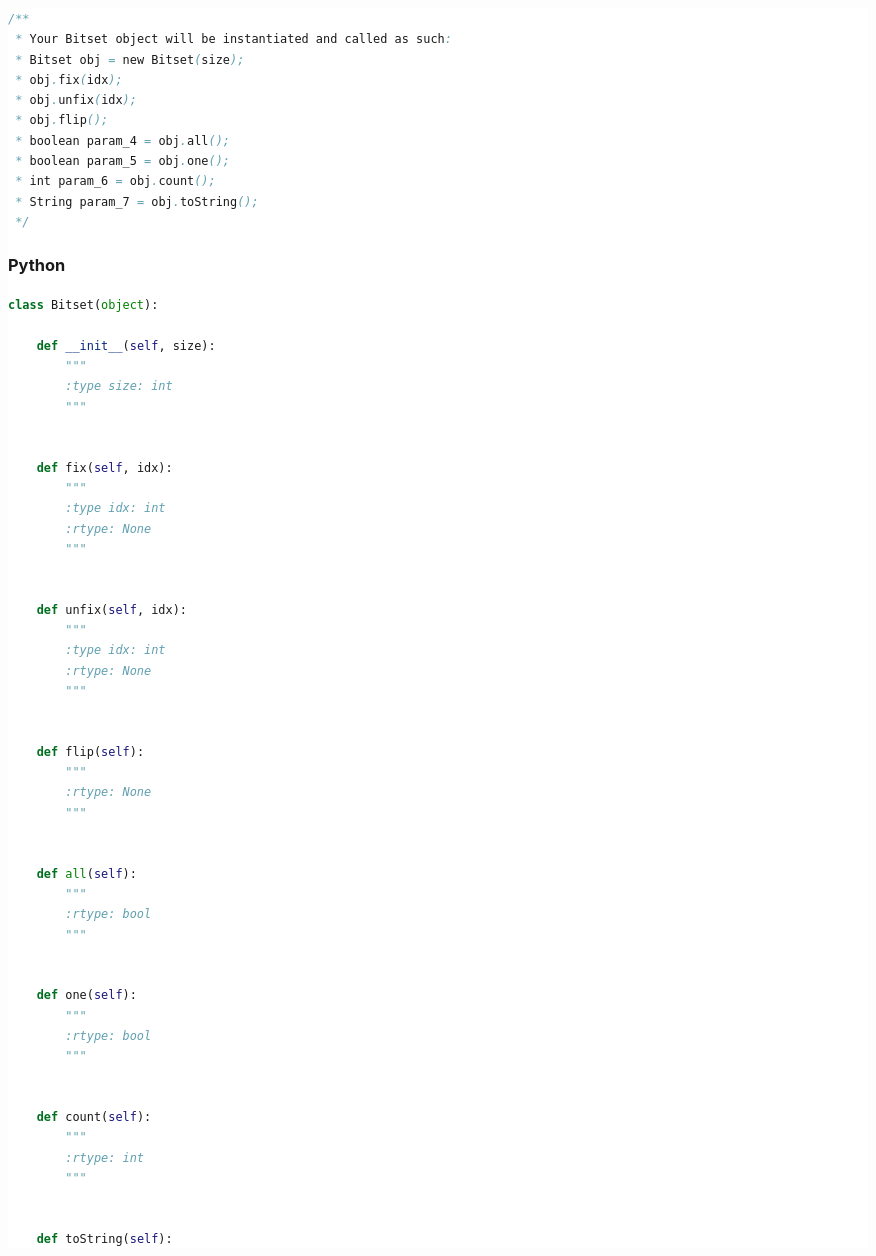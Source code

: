```java
/**
 * Your Bitset object will be instantiated and called as such:
 * Bitset obj = new Bitset(size);
 * obj.fix(idx);
 * obj.unfix(idx);
 * obj.flip();
 * boolean param_4 = obj.all();
 * boolean param_5 = obj.one();
 * int param_6 = obj.count();
 * String param_7 = obj.toString();
 */
```

### Python

```python
class Bitset(object):

    def __init__(self, size):
        """
        :type size: int
        """
        

    def fix(self, idx):
        """
        :type idx: int
        :rtype: None
        """
        

    def unfix(self, idx):
        """
        :type idx: int
        :rtype: None
        """
        

    def flip(self):
        """
        :rtype: None
        """
        

    def all(self):
        """
        :rtype: bool
        """
        

    def one(self):
        """
        :rtype: bool
        """
        

    def count(self):
        """
        :rtype: int
        """
        

    def toString(self):
```
